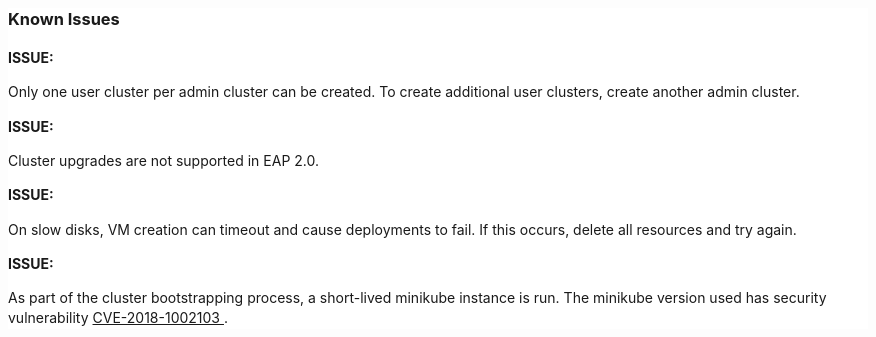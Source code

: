 ###  Known Issues

**ISSUE:**

Only one user cluster per admin cluster can be created. To create additional
user clusters, create another admin cluster.

**ISSUE:**

Cluster upgrades are not supported in EAP 2.0.

**ISSUE:**

On slow disks, VM creation can timeout and cause deployments to fail. If this
occurs, delete all resources and try again.

**ISSUE:**

As part of the cluster bootstrapping process, a short-lived minikube instance
is run. The minikube version used has security vulnerability [
CVE-2018-1002103 ](https://github.com/kubernetes/minikube/issues/3208) .

